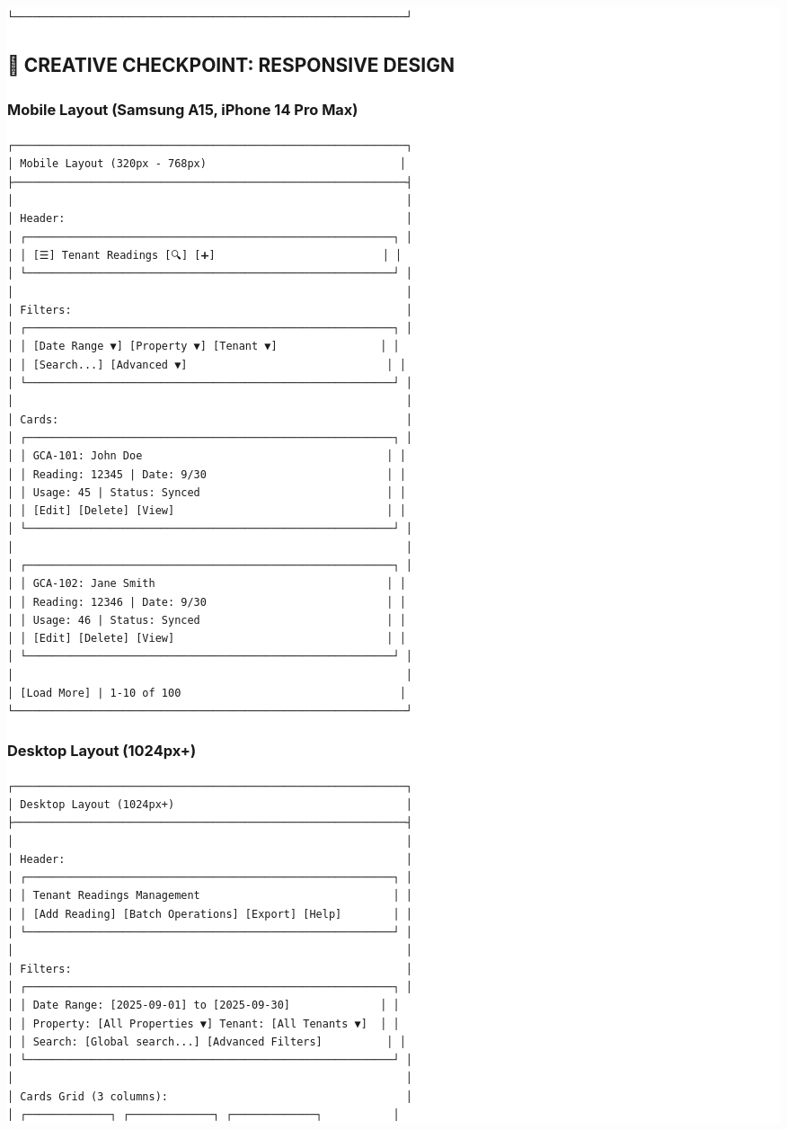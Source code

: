 ```
└─────────────────────────────────────────────────────────────┘
```

## 🎨 CREATIVE CHECKPOINT: RESPONSIVE DESIGN

### **Mobile Layout (Samsung A15, iPhone 14 Pro Max)**
```
┌─────────────────────────────────────────────────────────────┐
│ Mobile Layout (320px - 768px)                              │
├─────────────────────────────────────────────────────────────┤
│                                                             │
│ Header:                                                     │
│ ┌─────────────────────────────────────────────────────────┐ │
│ │ [☰] Tenant Readings [🔍] [➕]                          │ │
│ └─────────────────────────────────────────────────────────┘ │
│                                                             │
│ Filters:                                                    │
│ ┌─────────────────────────────────────────────────────────┐ │
│ │ [Date Range ▼] [Property ▼] [Tenant ▼]                │ │
│ │ [Search...] [Advanced ▼]                               │ │
│ └─────────────────────────────────────────────────────────┘ │
│                                                             │
│ Cards:                                                      │
│ ┌─────────────────────────────────────────────────────────┐ │
│ │ GCA-101: John Doe                                      │ │
│ │ Reading: 12345 | Date: 9/30                            │ │
│ │ Usage: 45 | Status: Synced                             │ │
│ │ [Edit] [Delete] [View]                                 │ │
│ └─────────────────────────────────────────────────────────┘ │
│                                                             │
│ ┌─────────────────────────────────────────────────────────┐ │
│ │ GCA-102: Jane Smith                                    │ │
│ │ Reading: 12346 | Date: 9/30                            │ │
│ │ Usage: 46 | Status: Synced                             │ │
│ │ [Edit] [Delete] [View]                                 │ │
│ └─────────────────────────────────────────────────────────┘ │
│                                                             │
│ [Load More] | 1-10 of 100                                  │
└─────────────────────────────────────────────────────────────┘
```

### **Desktop Layout (1024px+)**
```
┌─────────────────────────────────────────────────────────────┐
│ Desktop Layout (1024px+)                                    │
├─────────────────────────────────────────────────────────────┤
│                                                             │
│ Header:                                                     │
│ ┌─────────────────────────────────────────────────────────┐ │
│ │ Tenant Readings Management                              │ │
│ │ [Add Reading] [Batch Operations] [Export] [Help]        │ │
│ └─────────────────────────────────────────────────────────┘ │
│                                                             │
│ Filters:                                                    │
│ ┌─────────────────────────────────────────────────────────┐ │
│ │ Date Range: [2025-09-01] to [2025-09-30]              │ │
│ │ Property: [All Properties ▼] Tenant: [All Tenants ▼]  │ │
│ │ Search: [Global search...] [Advanced Filters]          │ │
│ └─────────────────────────────────────────────────────────┘ │
│                                                             │
│ Cards Grid (3 columns):                                     │
│ ┌─────────────┐ ┌─────────────┐ ┌─────────────┐           │
```
